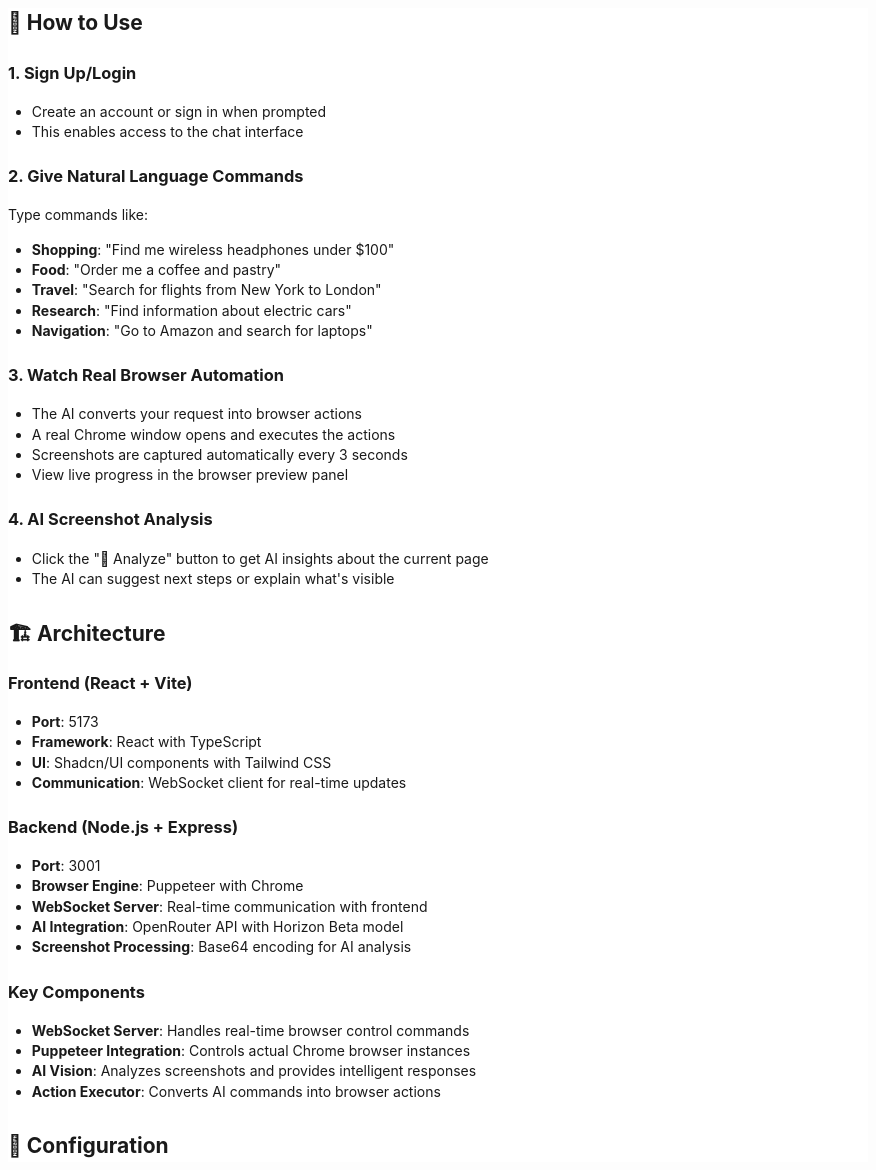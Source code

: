 ## 🎯 How to Use

### 1. Sign Up/Login
- Create an account or sign in when prompted
- This enables access to the chat interface

### 2. Give Natural Language Commands
Type commands like:
- **Shopping**: "Find me wireless headphones under $100"
- **Food**: "Order me a coffee and pastry"
- **Travel**: "Search for flights from New York to London"
- **Research**: "Find information about electric cars"
- **Navigation**: "Go to Amazon and search for laptops"

### 3. Watch Real Browser Automation
- The AI converts your request into browser actions
- A real Chrome window opens and executes the actions
- Screenshots are captured automatically every 3 seconds
- View live progress in the browser preview panel

### 4. AI Screenshot Analysis
- Click the "🤖 Analyze" button to get AI insights about the current page
- The AI can suggest next steps or explain what's visible

## 🏗️ Architecture

### Frontend (React + Vite)
- **Port**: 5173
- **Framework**: React with TypeScript
- **UI**: Shadcn/UI components with Tailwind CSS
- **Communication**: WebSocket client for real-time updates

### Backend (Node.js + Express)
- **Port**: 3001
- **Browser Engine**: Puppeteer with Chrome
- **WebSocket Server**: Real-time communication with frontend
- **AI Integration**: OpenRouter API with Horizon Beta model
- **Screenshot Processing**: Base64 encoding for AI analysis

### Key Components
- **WebSocket Server**: Handles real-time browser control commands
- **Puppeteer Integration**: Controls actual Chrome browser instances
- **AI Vision**: Analyzes screenshots and provides intelligent responses
- **Action Executor**: Converts AI commands into browser actions

## 🔧 Configuration
